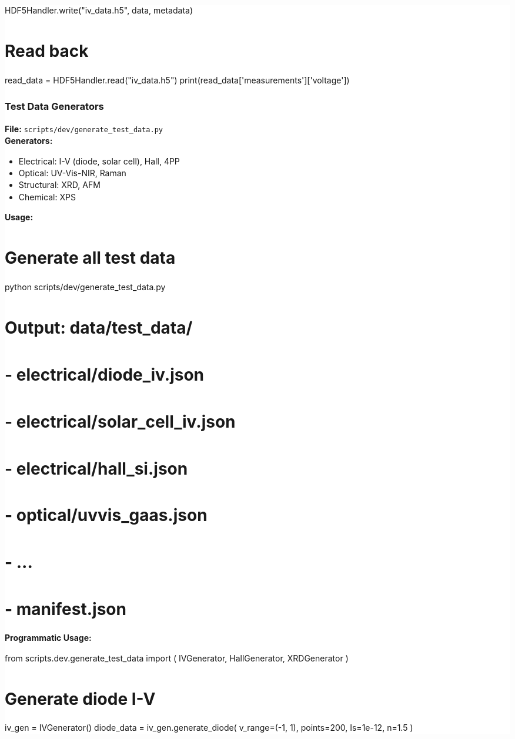 HDF5Handler.write("iv_data.h5", data, metadata)

# Read back
read_data = HDF5Handler.read("iv_data.h5")
print(read_data['measurements']['voltage'])

### Test Data Generators

**File:** `scripts/dev/generate_test_data.py`  
**Generators:**

- Electrical: I-V (diode, solar cell), Hall, 4PP
- Optical: UV-Vis-NIR, Raman
- Structural: XRD, AFM
- Chemical: XPS

**Usage:**

# Generate all test data
python scripts/dev/generate_test_data.py

# Output: data/test_data/
# - electrical/diode_iv.json
# - electrical/solar_cell_iv.json
# - electrical/hall_si.json
# - optical/uvvis_gaas.json
# - ...
# - manifest.json

**Programmatic Usage:**

from scripts.dev.generate_test_data import (
    IVGenerator, HallGenerator, XRDGenerator
)

# Generate diode I-V
iv_gen = IVGenerator()
diode_data = iv_gen.generate_diode(
    v_range=(-1, 1),
    points=200,
    Is=1e-12,
    n=1.5
)

